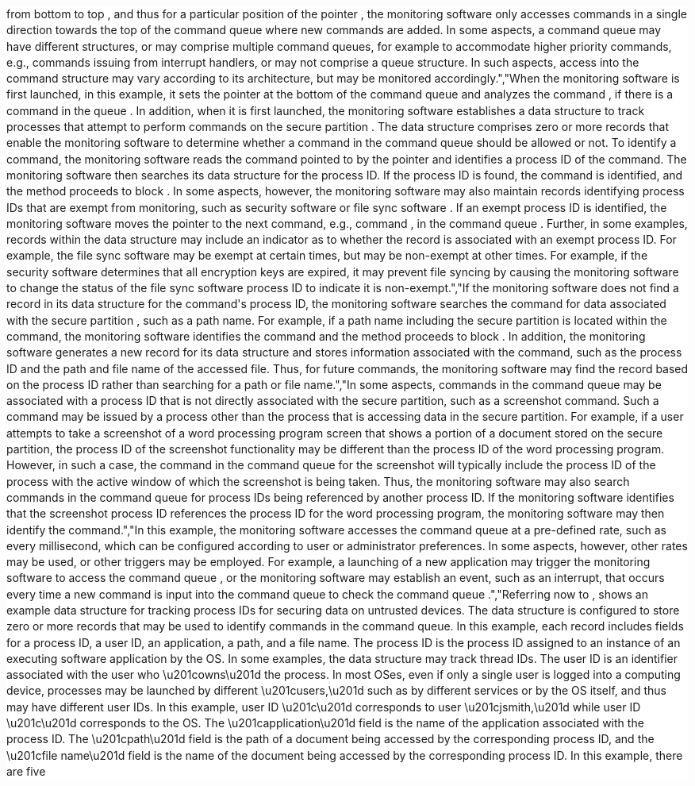 from bottom  to top , and thus for a particular position of the pointer , the monitoring software  only accesses commands in a single direction towards the top  of the command queue  where new commands are added. In some aspects, a command queue may have different structures, or may comprise multiple command queues, for example to accommodate higher priority commands, e.g., commands issuing from interrupt handlers, or may not comprise a queue structure. In such aspects, access into the command structure may vary according to its architecture, but may be monitored accordingly.","When the monitoring software  is first launched, in this example, it sets the pointer  at the bottom of the command queue  and analyzes the command , if there is a command in the queue . In addition, when it is first launched, the monitoring software  establishes a data structure to track processes that attempt to perform commands on the secure partition . The data structure comprises zero or more records that enable the monitoring software  to determine whether a command in the command queue  should be allowed or not. To identify a command, the monitoring software  reads the command pointed to by the pointer  and identifies a process ID of the command. The monitoring software  then searches its data structure for the process ID. If the process ID is found, the command is identified, and the method  proceeds to block . In some aspects, however, the monitoring software  may also maintain records identifying process IDs that are exempt from monitoring, such as security software  or file sync software . If an exempt process ID is identified, the monitoring software  moves the pointer  to the next command, e.g., command , in the command queue . Further, in some examples, records within the data structure may include an indicator as to whether the record is associated with an exempt process ID. For example, the file sync software  may be exempt at certain times, but may be non-exempt at other times. For example, if the security software  determines that all encryption keys are expired, it may prevent file syncing by causing the monitoring software  to change the status of the file sync software  process ID to indicate it is non-exempt.","If the monitoring software  does not find a record in its data structure for the command's process ID, the monitoring software  searches the command for data associated with the secure partition , such as a path name. For example, if a path name including the secure partition is located within the command, the monitoring software  identifies the command and the method  proceeds to block . In addition, the monitoring software  generates a new record for its data structure and stores information associated with the command, such as the process ID and the path and file name of the accessed file. Thus, for future commands, the monitoring software  may find the record based on the process ID rather than searching for a path or file name.","In some aspects, commands in the command queue  may be associated with a process ID that is not directly associated with the secure partition, such as a screenshot command. Such a command may be issued by a process other than the process that is accessing data in the secure partition. For example, if a user attempts to take a screenshot of a word processing program screen that shows a portion of a document stored on the secure partition, the process ID of the screenshot functionality may be different than the process ID of the word processing program. However, in such a case, the command in the command queue  for the screenshot will typically include the process ID of the process with the active window of which the screenshot is being taken. Thus, the monitoring software  may also search commands in the command queue  for process IDs being referenced by another process ID. If the monitoring software  identifies that the screenshot process ID references the process ID for the word processing program, the monitoring software  may then identify the command.","In this example, the monitoring software  accesses the command queue  at a pre-defined rate, such as every millisecond, which can be configured according to user or administrator preferences. In some aspects, however, other rates may be used, or other triggers may be employed. For example, a launching of a new application may trigger the monitoring software  to access the command queue , or the monitoring software  may establish an event, such as an interrupt, that occurs every time a new command is input into the command queue  to check the command queue .","Referring now to ,  shows an example data structure  for tracking process IDs for securing data on untrusted devices. The data structure  is configured to store zero or more records  that may be used to identify commands in the command queue. In this example, each record includes fields for a process ID, a user ID, an application, a path, and a file name. The process ID is the process ID assigned to an instance of an executing software application by the OS. In some examples, the data structure may track thread IDs. The user ID is an identifier associated with the user who \u201cowns\u201d the process. In most OSes, even if only a single user is logged into a computing device, processes may be launched by different \u201cusers,\u201d such as by different services or by the OS itself, and thus may have different user IDs. In this example, user ID \u201c\u201d corresponds to user \u201cjsmith,\u201d while user ID \u201c\u201d corresponds to the OS. The \u201capplication\u201d field is the name of the application associated with the process ID. The \u201cpath\u201d field is the path of a document being accessed by the corresponding process ID, and the \u201cfile name\u201d field is the name of the document being accessed by the corresponding process ID. In this example, there are five